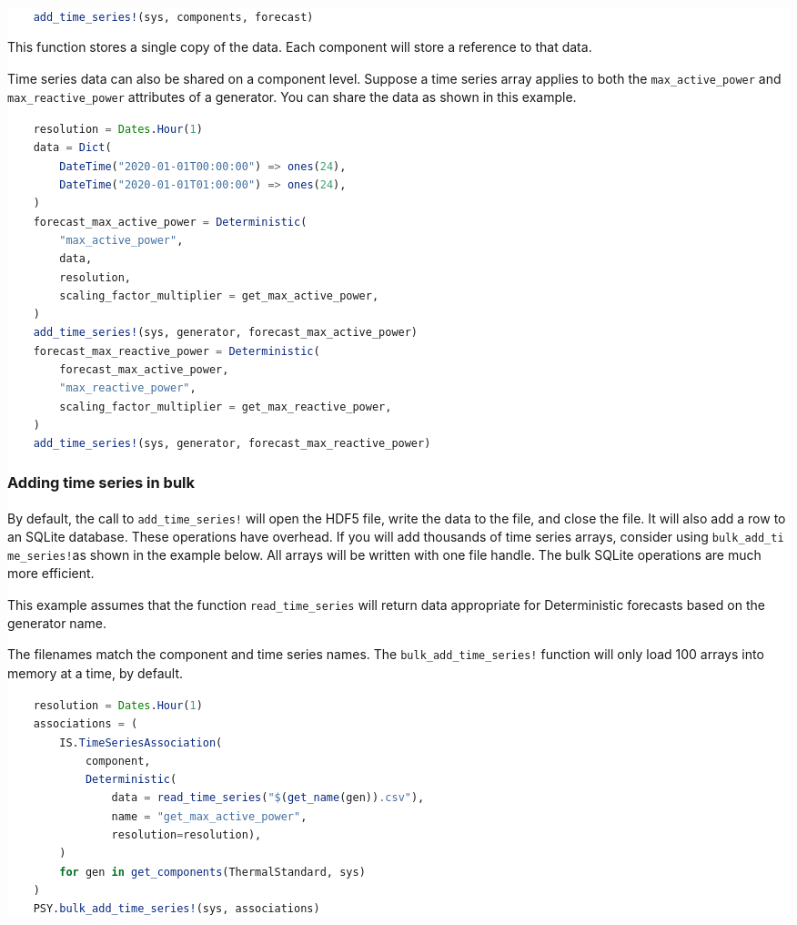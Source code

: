```julia
    add_time_series!(sys, components, forecast)
```

This function stores a single copy of the data. Each component will store a
reference to that data.

Time series data can also be shared on a component level. Suppose a time series array applies to
both the `max_active_power` and `max_reactive_power` attributes of a generator. You can share the
data as shown in this example.

```julia
    resolution = Dates.Hour(1)
    data = Dict(
        DateTime("2020-01-01T00:00:00") => ones(24),
        DateTime("2020-01-01T01:00:00") => ones(24),
    )
    forecast_max_active_power = Deterministic(
        "max_active_power",
        data,
        resolution,
        scaling_factor_multiplier = get_max_active_power,
    )
    add_time_series!(sys, generator, forecast_max_active_power)
    forecast_max_reactive_power = Deterministic(
        forecast_max_active_power,
        "max_reactive_power",
        scaling_factor_multiplier = get_max_reactive_power,
    )
    add_time_series!(sys, generator, forecast_max_reactive_power)
```

### Adding time series in bulk

By default, the call to `add_time_series!` will open the HDF5 file, write the data to the file,
and close the file. It will also add a row to an SQLite database. These operations have overhead.
If you will add thousands of time series arrays, consider using `bulk_add_time_series!`as shown
in the example below. All arrays will be written with one file handle. The bulk SQLite operations
are much more efficient.

This example assumes that the function `read_time_series` will return data appropriate for
Deterministic forecasts based on the generator name.

The filenames match the component and time series names. The `bulk_add_time_series!` function will
only load 100 arrays into memory at a time, by default.


```julia
    resolution = Dates.Hour(1)
    associations = (
        IS.TimeSeriesAssociation(
            component,
            Deterministic(
                data = read_time_series("$(get_name(gen)).csv"),
                name = "get_max_active_power",
                resolution=resolution),
        )
        for gen in get_components(ThermalStandard, sys)
    )
    PSY.bulk_add_time_series!(sys, associations)

```
